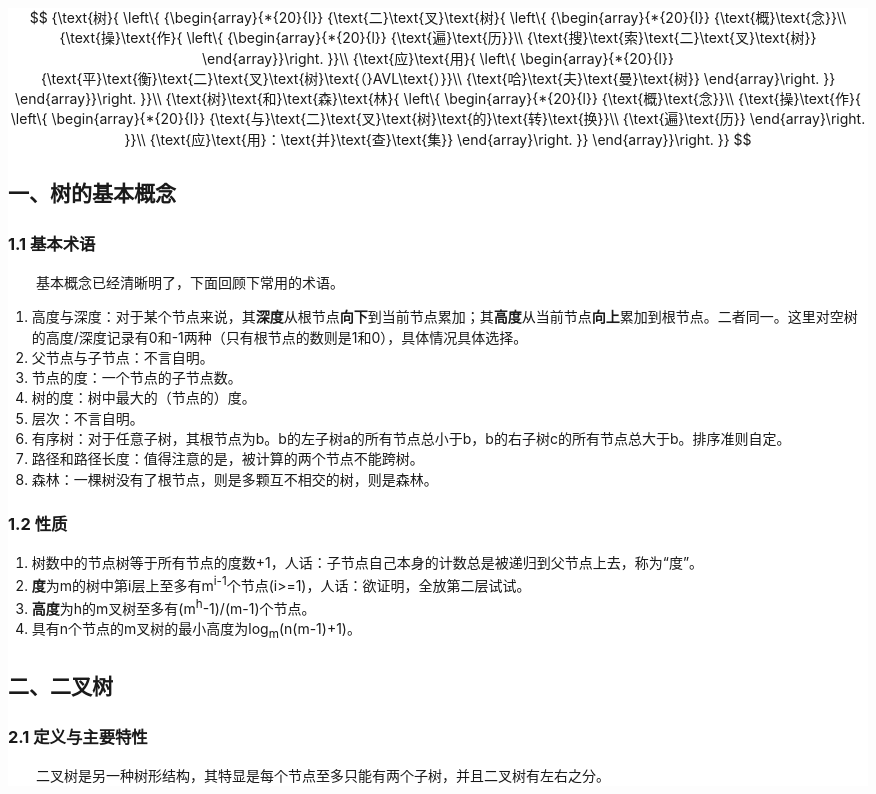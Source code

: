 $$
{\text{树}{ \left\{ {\begin{array}{*{20}{l}}
{\text{二}\text{叉}\text{树}{ \left\{ {\begin{array}{*{20}{l}}
{\text{概}\text{念}}\\
{\text{操}\text{作}{ \left\{ {\begin{array}{*{20}{l}}
{\text{遍}\text{历}}\\
{\text{搜}\text{索}\text{二}\text{叉}\text{树}}
\end{array}}\right. }}\\
{\text{应}\text{用}{ \left\{ \begin{array}{*{20}{l}}
{\text{平}\text{衡}\text{二}\text{叉}\text{树}\text{（}AVL\text{）}}\\
{\text{哈}\text{夫}\text{曼}\text{树}}
\end{array}\right. }}
\end{array}}\right. }}\\
{\text{树}\text{和}\text{森}\text{林}{ \left\{ \begin{array}{*{20}{l}}
{\text{概}\text{念}}\\
{\text{操}\text{作}{ \left\{ \begin{array}{*{20}{l}}
{\text{与}\text{二}\text{叉}\text{树}\text{的}\text{转}\text{换}}\\
{\text{遍}\text{历}}
\end{array}\right. }}\\
{\text{应}\text{用}：\text{并}\text{查}\text{集}}
\end{array}\right. }}
\end{array}}\right. }}
$$



## 一、树的基本概念

### 1.1 基本术语
&emsp;&emsp;基本概念已经清晰明了，下面回顾下常用的术语。

1. 高度与深度：对于某个节点来说，其**深度**从根节点**向下**到当前节点累加；其**高度**从当前节点**向上**累加到根节点。二者同一。这里对空树的高度/深度记录有0和-1两种（只有根节点的数则是1和0），具体情况具体选择。
2. 父节点与子节点：不言自明。
3. 节点的度：一个节点的子节点数。
4. 树的度：树中最大的（节点的）度。
5. 层次：不言自明。
6. 有序树：对于任意子树，其根节点为b。b的左子树a的所有节点总小于b，b的右子树c的所有节点总大于b。排序准则自定。
7. 路径和路径长度：值得注意的是，被计算的两个节点不能跨树。
8. 森林：一棵树没有了根节点，则是多颗互不相交的树，则是森林。

### 1.2 性质

1. 树数中的节点树等于所有节点的度数+1，人话：子节点自己本身的计数总是被递归到父节点上去，称为“度”。
2. **度**为m的树中第i层上至多有m<sup>i-1</sup>个节点(i>=1)，人话：欲证明，全放第二层试试。
3. **高度**为h的m叉树至多有(m<sup>h</sup>-1)/(m-1)个节点。
4. 具有n个节点的m叉树的最小高度为log<sub>m</sub>(n(m-1)+1)。

## 二、二叉树
### 2.1 定义与主要特性
&emsp;&emsp;二叉树是另一种树形结构，其特显是每个节点至多只能有两个子树，并且二叉树有左右之分。
